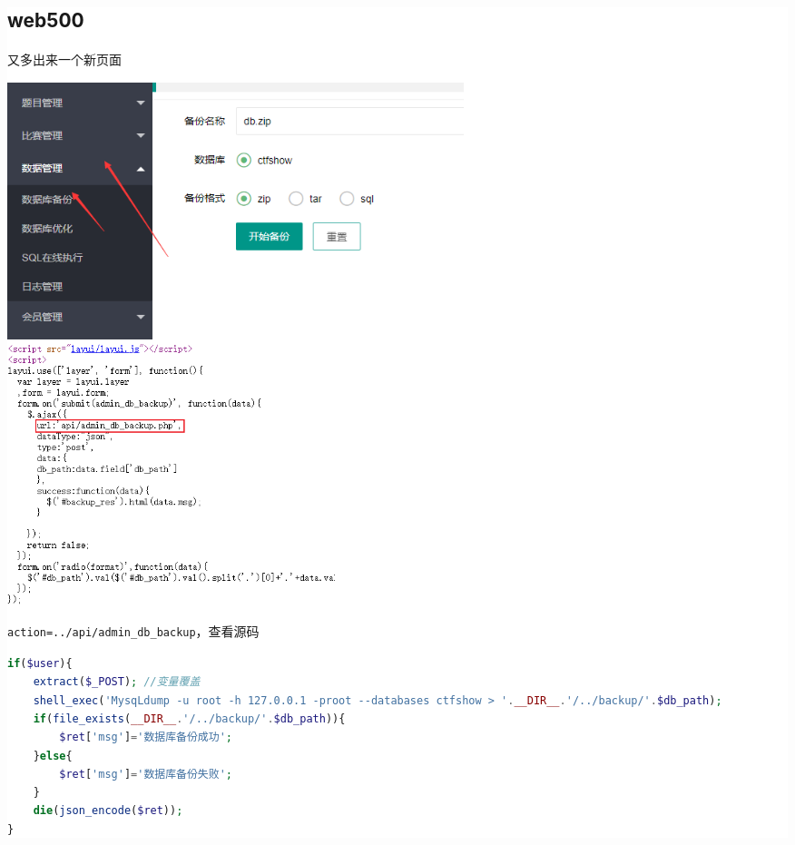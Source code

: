 ## web500

又多出来一个新页面

<img src=".\图片\3dc16a8c2f9fa4bd886e00b0ed84e897.jpg" alt="在这里插入图片描述" style="zoom:80%;" />

<img src=".\图片\Snipaste_2023-08-14_11-00-11.png" alt="Snipaste_2023-08-14_11-00-11" style="zoom:67%;" />

`action=../api/admin_db_backup`，查看源码

```php
if($user){
	extract($_POST); //变量覆盖
	shell_exec('MysqLdump -u root -h 127.0.0.1 -proot --databases ctfshow > '.__DIR__.'/../backup/'.$db_path);
	if(file_exists(__DIR__.'/../backup/'.$db_path)){
		$ret['msg']='数据库备份成功';
	}else{
		$ret['msg']='数据库备份失败';
	}
	die(json_encode($ret));
}
```
